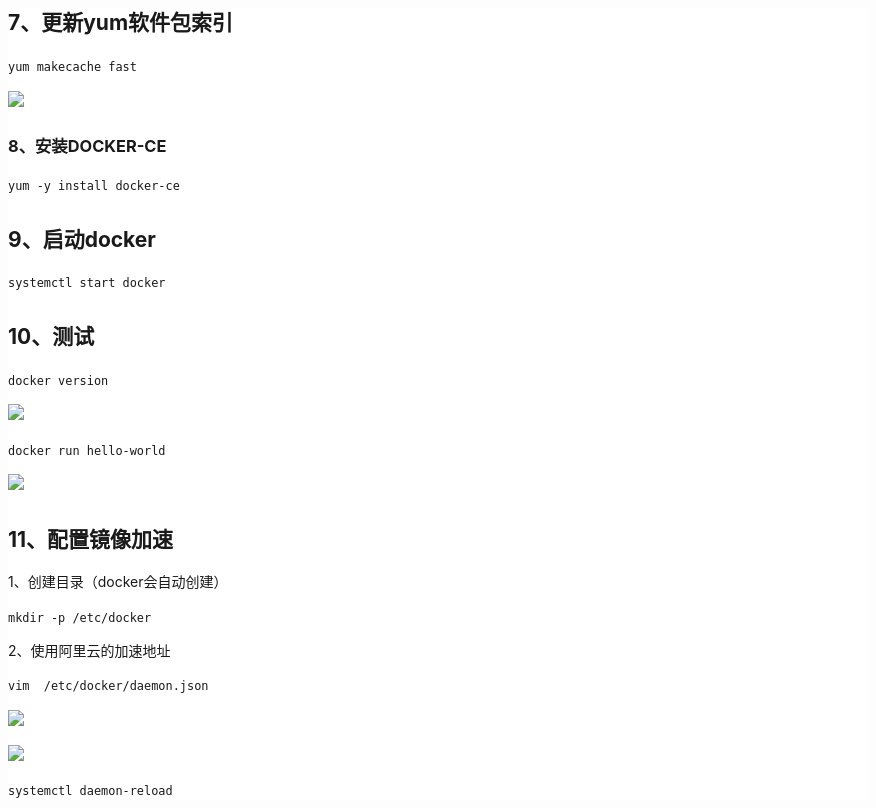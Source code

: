 ## 7、更新yum软件包索引

```
yum makecache fast
```

![](http://image.ownit.top/csdn/20191209103332400.png)

### 8、安装DOCKER-CE

```
yum -y install docker-ce
```

## 9、启动docker

```
systemctl start docker
```

## 10、测试

```
docker version
```

![](http://image.ownit.top/csdn/20191209103717137.png)

```
docker run hello-world
```

![](http://image.ownit.top/csdn/20191209103821938.png)

## 11、配置镜像加速

1、创建目录（docker会自动创建）

```
mkdir -p /etc/docker
```

2、使用阿里云的加速地址

```
vim  /etc/docker/daemon.json
```

![](http://image.ownit.top/csdn/20191209104628821.png)

![](http://image.ownit.top/csdn/20191209104534262.png)

```
systemctl daemon-reload
```
